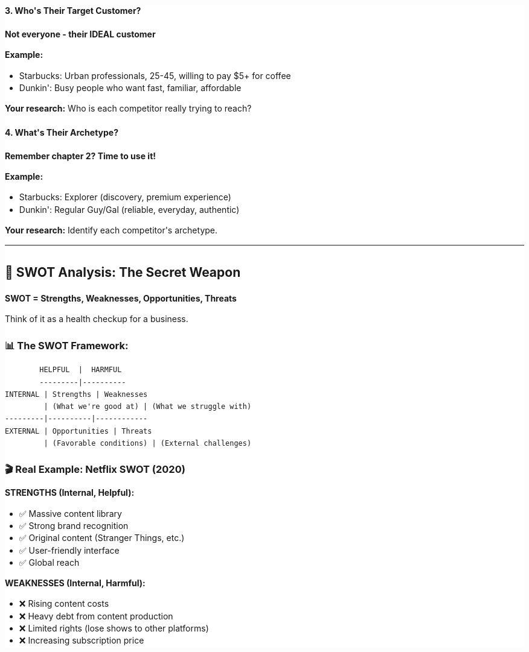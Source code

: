 #### **3. Who's Their Target Customer?**
**Not everyone - their IDEAL customer**

**Example:**
- Starbucks: Urban professionals, 25-45, willing to pay $5+ for coffee
- Dunkin': Busy people who want fast, familiar, affordable

**Your research:**
Who is each competitor really trying to reach?

#### **4. What's Their Archetype?**
**Remember chapter 2? Time to use it!**

**Example:**
- Starbucks: Explorer (discovery, premium experience)
- Dunkin': Regular Guy/Gal (reliable, everyday, authentic)

**Your research:**
Identify each competitor's archetype.

---

## 🧪 **SWOT Analysis: The Secret Weapon**

**SWOT = Strengths, Weaknesses, Opportunities, Threats**

Think of it as a health checkup for a business.

### **📊 The SWOT Framework:**

```
        HELPFUL  |  HARMFUL
        ---------|----------
INTERNAL | Strengths | Weaknesses
         | (What we're good at) | (What we struggle with)
---------|----------|------------
EXTERNAL | Opportunities | Threats
         | (Favorable conditions) | (External challenges)
```

### **🎬 Real Example: Netflix SWOT (2020)**

**STRENGTHS (Internal, Helpful):**
- ✅ Massive content library
- ✅ Strong brand recognition
- ✅ Original content (Stranger Things, etc.)
- ✅ User-friendly interface
- ✅ Global reach

**WEAKNESSES (Internal, Harmful):**
- ❌ Rising content costs
- ❌ Heavy debt from content production
- ❌ Limited rights (lose shows to other platforms)
- ❌ Increasing subscription price
